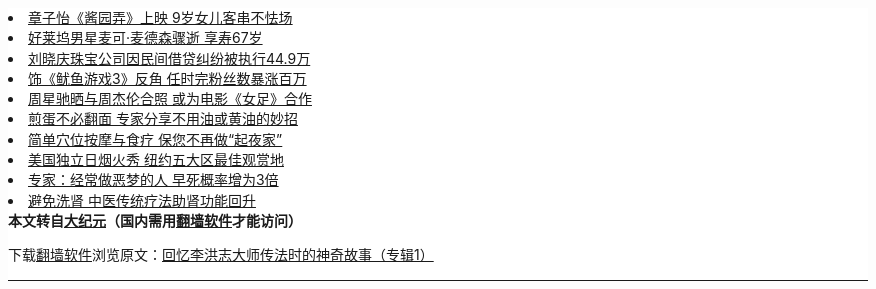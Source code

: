 <li><a href="https://github.com/1992513/djy/blob/master/gb/25/7/3/n14544376.md#1">章子怡《酱园弄》上映 9岁女儿客串不怯场</a></li>
<li><a href="https://github.com/1992513/djy/blob/master/gb/25/7/3/n14544400.md#1">好莱坞男星麦可·麦德森骤逝 享寿67岁</a></li>
<li><a href="https://github.com/1992513/djy/blob/master/gb/25/7/2/n14543281.md#1">刘晓庆珠宝公司因民间借贷纠纷被执行44.9万</a></li>
<li><a href="https://github.com/1992513/djy/blob/master/gb/25/7/3/n14544299.md#1">饰《鱿鱼游戏3》反角 任时完粉丝数暴涨百万</a></li>
<li><a href="https://github.com/1992513/djy/blob/master/gb/25/7/2/n14543528.md#1">周星驰晒与周杰伦合照 或为电影《女足》合作</a></li>
<li><a href="https://github.com/1992513/djy/blob/master/gb/25/7/4/n14544650.md#1">煎蛋不必翻面 专家分享不用油或黄油的妙招</a></li>
<li><a href="https://github.com/1992513/djy/blob/master/gb/25/6/27/n14539807.md#1">简单穴位按摩与食疗 保您不再做“起夜家”</a></li>
<li><a href="https://github.com/1992513/djy/blob/master/gb/25/7/2/n14543550.md#1">美国独立日烟火秀 纽约五大区最佳观赏地</a></li>
<li><a href="https://github.com/1992513/djy/blob/master/gb/25/7/3/n14543926.md#1">专家：经常做恶梦的人 早死概率增为3倍</a></li>
<li><a href="https://github.com/1992513/djy/blob/master/gb/25/7/1/n14542256.md#1">避免洗肾 中医传统疗法助肾功能回升</a></li>
<strong>本文转自<a href="https://www.epochtimes.com">大纪元</a>（国内需用<a href="https://github.com/1992513/www/blob/master/README.md#8">翻墙软件</a>才能访问）</strong><p>下载<a href="https://github.com/1992513/www/blob/master/README.md#8">翻墙软件</a>浏览原文：<a href="https://www.epochtimes.com/gb/9/5/13/n2524786.htm">回忆李洪志大师传法时的神奇故事（专辑1）</a></p><hr>